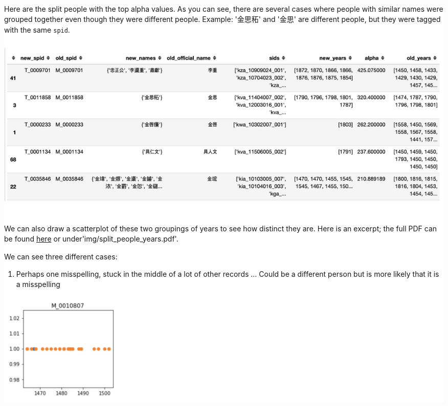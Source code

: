 Here are the split people with the top alpha values. As you can see, there are several cases where people with similar names were grouped together even though they were different people. Example: '金思䄷' and '金思' are different people, but they were tagged with the same `spid`.	
<img src="./img/split_people.png" alt="alt text" height="350">


We can also draw a scatterplot of these two groupings of years to see how distinct they are.
Here is an excerpt; the full PDF can be found [here](https://github.com/yenniejun/JoseonMunkwa/blob/master/img/split_people_years.pdf) or under'img/split_people_years.pdf'.

We can see three different cases:

1. Perhaps one misspelling, stuck in the middle of a lot of other records ... Could be a different person but is more likely that it is a misspelling

<img src="./img/ex1.png" alt="alt text" height="200">
